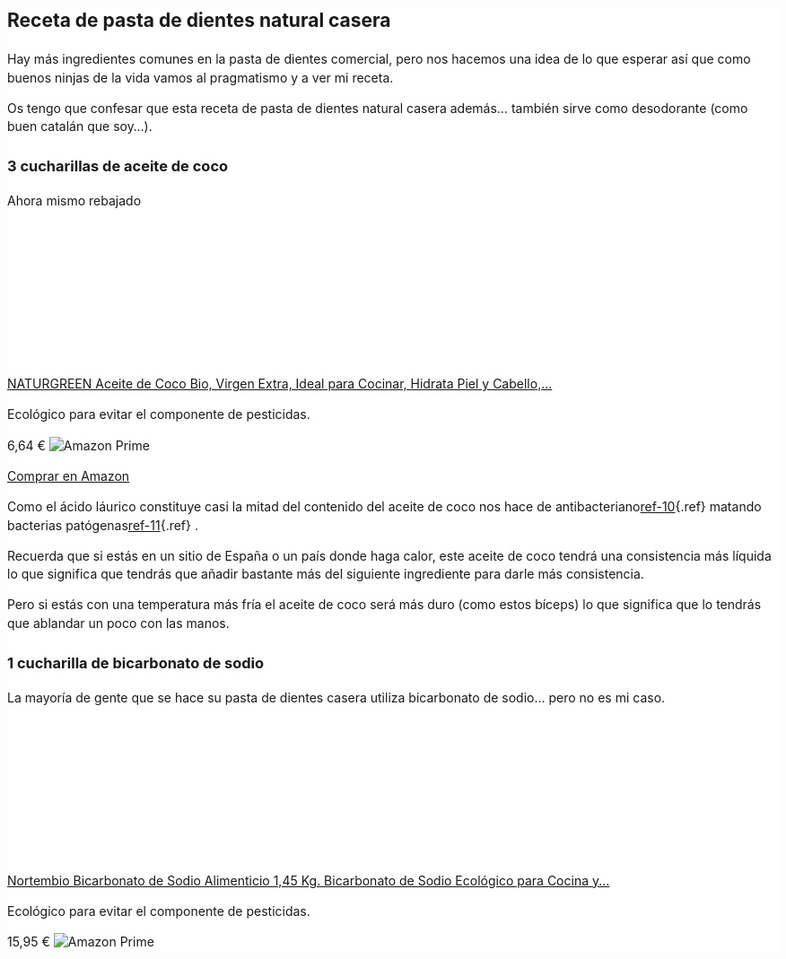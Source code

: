 ## Receta de pasta de dientes natural casera

Hay más ingredientes comunes en la pasta de dientes comercial, pero nos hacemos una idea de lo que esperar así que como buenos ninjas de la vida vamos al pragmatismo y a ver mi receta.

Os tengo que confesar que esta receta de pasta de dientes natural casera además… también sirve como desodorante (como buen catalán que soy…).

### 3 cucharillas de aceite de coco

Ahora mismo rebajado

[![NATURGREEN Aceite de Coco Bio, Virgen Extra, Ideal para Cocinar, Hidrata Piel y Cabello,...](./wp-content/plugins/aawp/public/image.php?url=YUhSMGNITTZMeTl0TG0xbFpHbGhMV0Z0WVhwdmJpNWpiMjB2YVcxaFoyVnpMMGt2TXpFeFdrSjFSR0pqY2t3dVgxTk1NVFl3WHk1cWNHYz18MTcyOTA2NDQzNA=)](https://www.amazon.es/dpB016740UHU?tag=pau-ninja-21&linkCode=ogi&th=1&psc=1 "NATURGREEN Aceite de Coco Bio, Virgen Extra, Ideal para Cocinar, Hidrata Piel y Cabello,...")

[NATURGREEN Aceite de Coco Bio, Virgen Extra, Ideal para Cocinar, Hidrata Piel y Cabello,...](https://www.amazon.es/dp/B016740UHU?tag=pau-ninja-21&linkCode=ogi&th=1&psc=1 "NATURGREEN Aceite de Coco Bio, Virgen Extra, Ideal para Cocinar, Hidrata Piel y Cabello,...")

Ecológico para evitar el componente de pesticidas.

6,64 € ![Amazon Prime](./wp-content/plugins/aawp/assets/imgicon-check-prime.svg)

[Comprar en Amazon](https://www.amazon.es/dp/B016740UHU?tag=pau-ninja-21&linkCode=ogi&th=1&psc=1 "Comprar en Amazon")

Como el ácido láurico constituye casi la mitad del contenido del aceite de coco nos hace de antibacteriano[ref-10](#ref-10){.ref} matando bacterias patógenas[ref-11](#ref-11){.ref} .

Recuerda que si estás en un sitio de España o un país donde haga calor, este aceite de coco tendrá una consistencia más líquida lo que significa que tendrás que añadir bastante más del siguiente ingrediente para darle más consistencia.

Pero si estás con una temperatura más fría el aceite de coco será más duro (como estos bíceps) lo que significa que lo tendrás que ablandar un poco con las manos.

### 1 cucharilla de bicarbonato de sodio

La mayoría de gente que se hace su pasta de dientes casera utiliza bicarbonato de sodio… pero no es mi caso.

[![Nortembio Bicarbonato de Sodio Alimenticio 1,45 Kg. Bicarbonato de Sodio Ecológico para Cocina y...](./wp-content/plugins/aawp/public/image.php?url=YUhSMGNITTZMeTl0TG0xbFpHbGhMV0Z0WVhwdmJpNWpiMjB2YVcxaFoyVnpMMGt2TkRGSWJIWkViell0ZVV3dVgxTk1NVFl3WHk1cWNHYz18MTcyOTA2NDQzNA=)](https://www.amazon.es/dpB07418SLM2?tag=pau-ninja-21&linkCode=ogi&th=1&psc=1 "Nortembio Bicarbonato de Sodio Alimenticio 1,45 Kg. Bicarbonato de Sodio Ecológico para Cocina y...")

[Nortembio Bicarbonato de Sodio Alimenticio 1,45 Kg. Bicarbonato de Sodio Ecológico para Cocina y...](https://www.amazon.es/dp/B07418SLM2?tag=pau-ninja-21&linkCode=ogi&th=1&psc=1 "Nortembio Bicarbonato de Sodio Alimenticio 1,45 Kg. Bicarbonato de Sodio Ecológico para Cocina y...")

Ecológico para evitar el componente de pesticidas.

15,95 € ![Amazon Prime](./wp-content/plugins/aawp/assets/imgicon-check-prime.svg)
